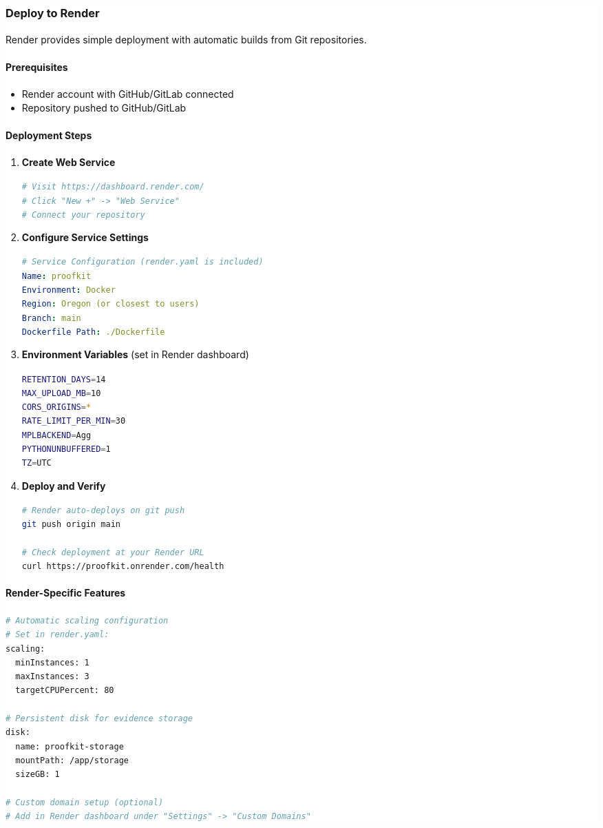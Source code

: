 ### Deploy to Render

Render provides simple deployment with automatic builds from Git repositories.

#### Prerequisites
- Render account with GitHub/GitLab connected
- Repository pushed to GitHub/GitLab

#### Deployment Steps

1. **Create Web Service**
   ```bash
   # Visit https://dashboard.render.com/
   # Click "New +" -> "Web Service"
   # Connect your repository
   ```

2. **Configure Service Settings**
   ```yaml
   # Service Configuration (render.yaml is included)
   Name: proofkit
   Environment: Docker
   Region: Oregon (or closest to users)
   Branch: main
   Dockerfile Path: ./Dockerfile
   ```

3. **Environment Variables** (set in Render dashboard)
   ```bash
   RETENTION_DAYS=14
   MAX_UPLOAD_MB=10
   CORS_ORIGINS=*
   RATE_LIMIT_PER_MIN=30
   MPLBACKEND=Agg
   PYTHONUNBUFFERED=1
   TZ=UTC
   ```

4. **Deploy and Verify**
   ```bash
   # Render auto-deploys on git push
   git push origin main
   
   # Check deployment at your Render URL
   curl https://proofkit.onrender.com/health
   ```

#### Render-Specific Features
```bash
# Automatic scaling configuration
# Set in render.yaml:
scaling:
  minInstances: 1
  maxInstances: 3
  targetCPUPercent: 80

# Persistent disk for evidence storage
disk:
  name: proofkit-storage
  mountPath: /app/storage
  sizeGB: 1

# Custom domain setup (optional)
# Add in Render dashboard under "Settings" -> "Custom Domains"
```
